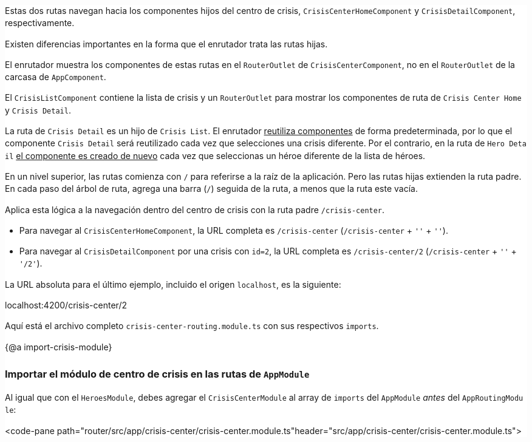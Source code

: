 Estas dos rutas navegan hacia los componentes hijos del centro de crisis, `CrisisCenterHomeComponent` y `CrisisDetailComponent`, respectivamente.

Existen diferencias importantes en la forma que el enrutador trata las rutas hijas.

El enrutador muestra los componentes de estas rutas en el `RouterOutlet` de `CrisisCenterComponent`, no en el `RouterOutlet` de la carcasa de `AppComponent`.

El `CrisisListComponent` contiene la lista de crisis y un `RouterOutlet` para mostrar los componentes de ruta de `Crisis Center Home` y `Crisis Detail`.

La ruta de `Crisis Detail` es un hijo de `Crisis List`.
El enrutador [reutiliza componentes](#reuse) de forma predeterminada, por lo que el componente `Crisis Detail` será reutilizado cada vez que selecciones una crisis diferente.
Por el contrario, en la ruta de `Hero Detail` [el componente es creado de nuevo](#snapshot-the-no-observable-alternative) cada vez que seleccionas un héroe diferente de la lista de héroes.

En un nivel superior, las rutas comienza con `/` para referirse a la raíz de la aplicación.
Pero las rutas hijas extienden la ruta padre.
En cada paso del árbol de ruta, agrega una barra (`/`) seguida de la ruta, a menos que la ruta este vacía.

Aplica esta lógica a la navegación dentro del centro de crisis con la ruta padre `/crisis-center`.

- Para navegar al `CrisisCenterHomeComponent`, la URL completa es `/crisis-center` (`/crisis-center` + `''` + `''`).

- Para navegar al `CrisisDetailComponent` por una crisis con `id=2`, la URL completa es `/crisis-center/2` (`/crisis-center` + `''` + `'/2'`).

La URL absoluta para el último ejemplo, incluido el origen `localhost`, es la siguiente:

<code-example>
  localhost:4200/crisis-center/2

</code-example>

Aquí está el archivo completo `crisis-center-routing.module.ts` con sus respectivos `imports`.

<code-example path="router/src/app/crisis-center/crisis-center-routing.module.1.ts" header="src/app/crisis-center/crisis-center-routing.module.ts (excerpt)"></code-example>

{@a import-crisis-module}

### Importar el módulo de centro de crisis en las rutas de `AppModule`

Al igual que con el `HeroesModule`, debes agregar el `CrisisCenterModule` al array de `imports` del `AppModule` _antes_ del `AppRoutingModule`:

<code-tabs>

<code-pane path="router/src/app/crisis-center/crisis-center.module.ts"header="src/app/crisis-center/crisis-center.module.ts">

  </code-pane>

  <code-pane path="router/src/app/app.module.4.ts" header="src/app/app.module.ts (import CrisisCenterModule)" region="crisis-center-module">
